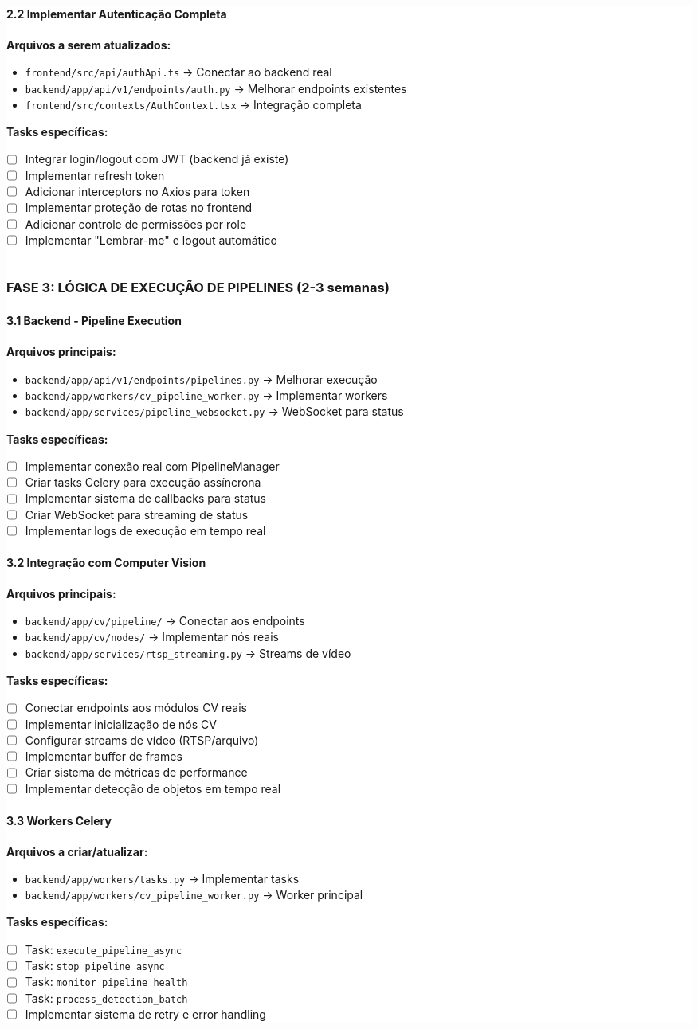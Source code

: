 #### 2.2 Implementar Autenticação Completa
**Arquivos a serem atualizados:**
- `frontend/src/api/authApi.ts` → Conectar ao backend real
- `backend/app/api/v1/endpoints/auth.py` → Melhorar endpoints existentes
- `frontend/src/contexts/AuthContext.tsx` → Integração completa

**Tasks específicas:**
- [ ] Integrar login/logout com JWT (backend já existe)
- [ ] Implementar refresh token
- [ ] Adicionar interceptors no Axios para token
- [ ] Implementar proteção de rotas no frontend
- [ ] Adicionar controle de permissões por role
- [ ] Implementar "Lembrar-me" e logout automático

---

### **FASE 3: LÓGICA DE EXECUÇÃO DE PIPELINES** (2-3 semanas)

#### 3.1 Backend - Pipeline Execution
**Arquivos principais:**
- `backend/app/api/v1/endpoints/pipelines.py` → Melhorar execução
- `backend/app/workers/cv_pipeline_worker.py` → Implementar workers
- `backend/app/services/pipeline_websocket.py` → WebSocket para status

**Tasks específicas:**
- [ ] Implementar conexão real com PipelineManager
- [ ] Criar tasks Celery para execução assíncrona
- [ ] Implementar sistema de callbacks para status
- [ ] Criar WebSocket para streaming de status
- [ ] Implementar logs de execução em tempo real

#### 3.2 Integração com Computer Vision
**Arquivos principais:**
- `backend/app/cv/pipeline/` → Conectar aos endpoints
- `backend/app/cv/nodes/` → Implementar nós reais
- `backend/app/services/rtsp_streaming.py` → Streams de vídeo

**Tasks específicas:**
- [ ] Conectar endpoints aos módulos CV reais
- [ ] Implementar inicialização de nós CV
- [ ] Configurar streams de vídeo (RTSP/arquivo)
- [ ] Implementar buffer de frames
- [ ] Criar sistema de métricas de performance
- [ ] Implementar detecção de objetos em tempo real

#### 3.3 Workers Celery
**Arquivos a criar/atualizar:**
- `backend/app/workers/tasks.py` → Implementar tasks
- `backend/app/workers/cv_pipeline_worker.py` → Worker principal

**Tasks específicas:**
- [ ] Task: `execute_pipeline_async`
- [ ] Task: `stop_pipeline_async`
- [ ] Task: `monitor_pipeline_health`
- [ ] Task: `process_detection_batch`
- [ ] Implementar sistema de retry e error handling
